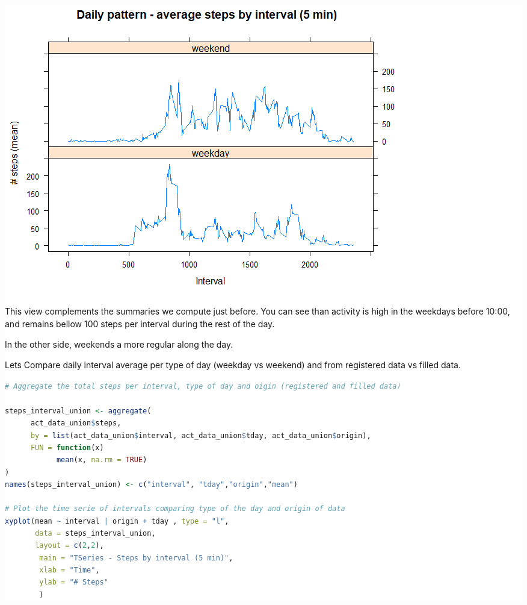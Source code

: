 ![](PA1_JSolino_files/figure-html/PATTERN_TYPE_DAY_3-1.png)

This view complements the summaries we compute just before. You can see than activity is high in the weekdays before 10:00, and remains bellow 100 steps per interval during the rest of the day.

In the other side, weekends a more regular along the day.

Lets Compare daily interval average per type of day (weekday vs weekend) and from registered data vs filled data.


```r
# Aggregate the total steps per interval, type of day and oigin (registered and filled data)

steps_interval_union <- aggregate(
      act_data_union$steps,
      by = list(act_data_union$interval, act_data_union$tday, act_data_union$origin),
      FUN = function(x)
            mean(x, na.rm = TRUE)
)
names(steps_interval_union) <- c("interval", "tday","origin","mean")

# Plot the time serie of intervals comparing type of the day and origin of data
xyplot(mean ~ interval | origin + tday , type = "l",
       data = steps_interval_union,
       layout = c(2,2),
        main = "TSeries - Steps by interval (5 min)",
        xlab = "Time",
        ylab = "# Steps"
        )
```
